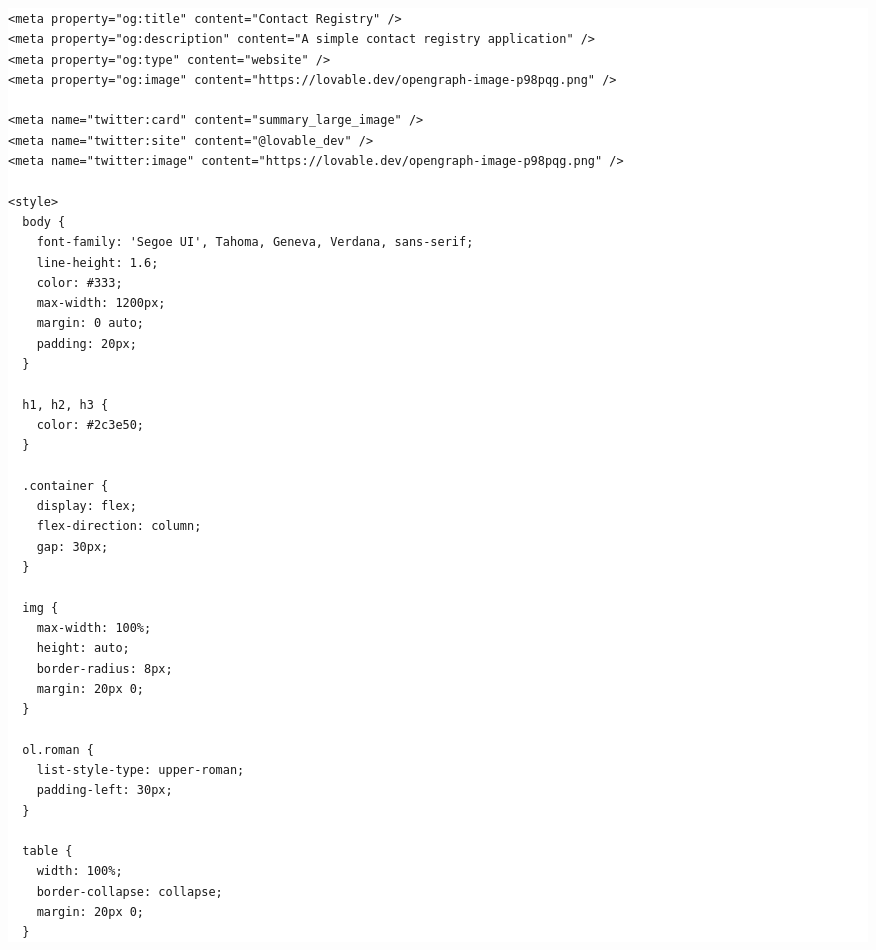 <!DOCTYPE html>
<html lang="en">
  <head>
    <meta charset="UTF-8" />
    <meta name="viewport" content="width=device-width, initial-scale=1.0" />
    <title>Contact Registry</title>
    <meta name="description" content="Lovable Generated Project" />
    <meta name="author" content="Lovable" />

    <meta property="og:title" content="Contact Registry" />
    <meta property="og:description" content="A simple contact registry application" />
    <meta property="og:type" content="website" />
    <meta property="og:image" content="https://lovable.dev/opengraph-image-p98pqg.png" />

    <meta name="twitter:card" content="summary_large_image" />
    <meta name="twitter:site" content="@lovable_dev" />
    <meta name="twitter:image" content="https://lovable.dev/opengraph-image-p98pqg.png" />
    
    <style>
      body {
        font-family: 'Segoe UI', Tahoma, Geneva, Verdana, sans-serif;
        line-height: 1.6;
        color: #333;
        max-width: 1200px;
        margin: 0 auto;
        padding: 20px;
      }
      
      h1, h2, h3 {
        color: #2c3e50;
      }
      
      .container {
        display: flex;
        flex-direction: column;
        gap: 30px;
      }
      
      img {
        max-width: 100%;
        height: auto;
        border-radius: 8px;
        margin: 20px 0;
      }
      
      ol.roman {
        list-style-type: upper-roman;
        padding-left: 30px;
      }
      
      table {
        width: 100%;
        border-collapse: collapse;
        margin: 20px 0;
      }
      
